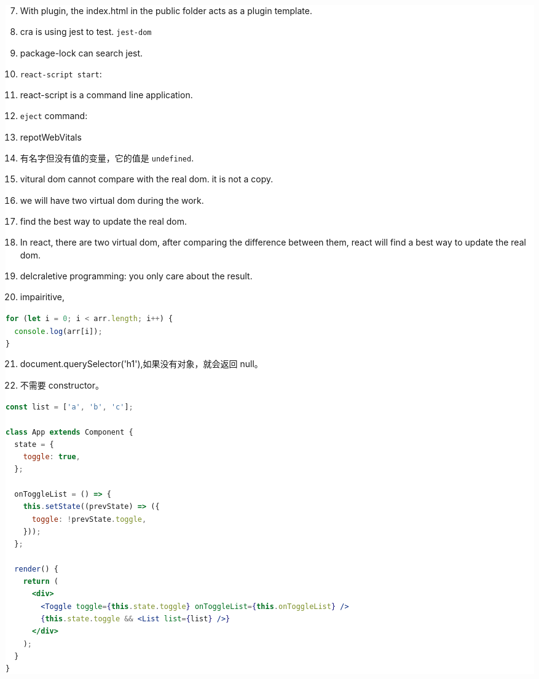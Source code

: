 7. With plugin, the index.html in the public folder acts as a plugin template.

8. cra is using jest to test. `jest-dom`

9. package-lock can search jest.

10. `react-script start`:

11. react-script is a command line application.

12. `eject` command:

13. repotWebVitals

14. 有名字但没有值的变量，它的值是 `undefined`.

15. vitural dom cannot compare with the real dom. it is not a copy.

16. we will have two virtual dom during the work.

17. find the best way to update the real dom.

18. In react, there are two virtual dom, after comparing the difference between them, react will find a best way to update the real dom.

19. delcraletive programming: you only care about the result.

20. impairitive,

```js
for (let i = 0; i < arr.length; i++) {
  console.log(arr[i]);
}
```

21. document.querySelector('h1'),如果没有对象，就会返回 null。

22. 不需要 constructor。

```jsx
const list = ['a', 'b', 'c'];

class App extends Component {
  state = {
    toggle: true,
  };

  onToggleList = () => {
    this.setState((prevState) => ({
      toggle: !prevState.toggle,
    }));
  };

  render() {
    return (
      <div>
        <Toggle toggle={this.state.toggle} onToggleList={this.onToggleList} />
        {this.state.toggle && <List list={list} />}
      </div>
    );
  }
}
```
